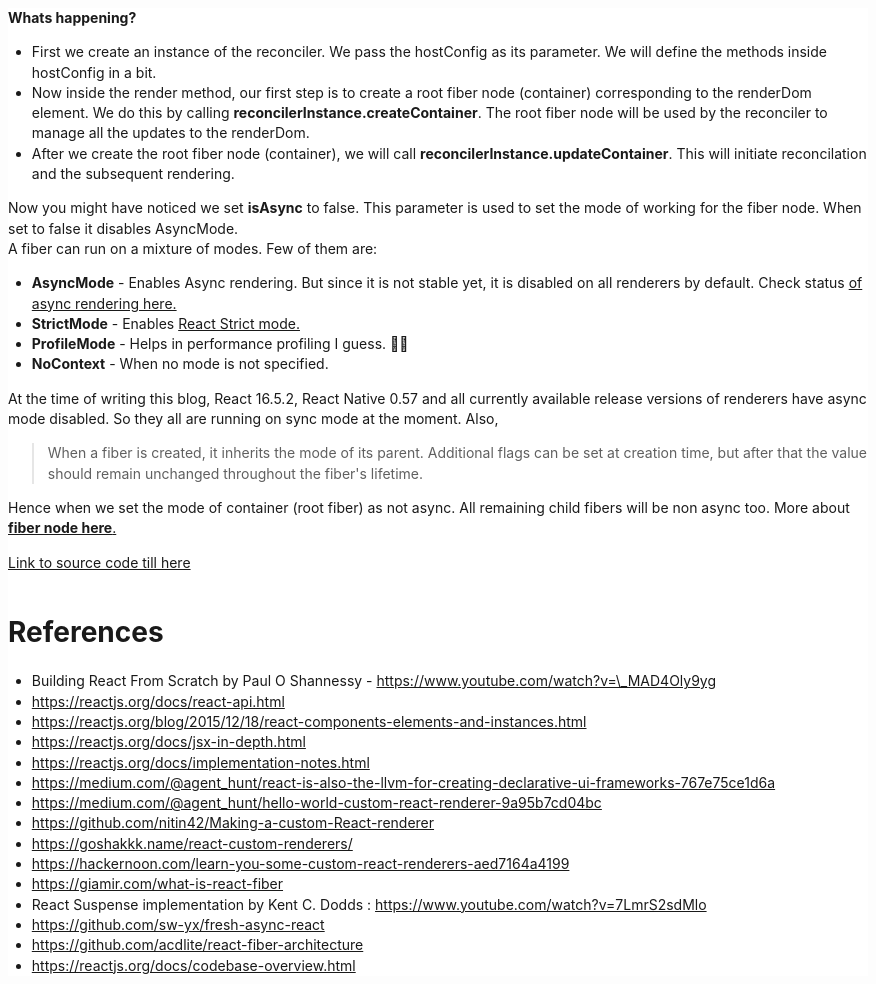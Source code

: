 **Whats happening?**

- First we create an instance of the reconciler. We pass the hostConfig as its parameter. We will define the methods inside hostConfig in a bit.
- Now inside the render method, our first step is to create a root fiber node (container) corresponding to the renderDom element. We do this by calling **reconcilerInstance.createContainer**. The root fiber node will be used by the reconciler to manage all the updates to the renderDom.
- After we create the root fiber node (container), we will call **reconcilerInstance.updateContainer**. This will initiate reconcilation and the subsequent rendering.

Now you might have noticed we set **isAsync** to false. This parameter is used to set the mode of working for the fiber node. When set to false it disables AsyncMode.<br/>
A fiber can run on a mixture of modes. Few of them are:<br/>

- **AsyncMode** - Enables Async rendering. But since it is not stable yet, it is disabled on all renderers by default. Check status <a href='https://github.com/facebook/react/issues/13206#issuecomment-407535077' target='_blank'>of async rendering here.</a> <br/>
- **StrictMode** - Enables <a href='https://reactjs.org/docs/strict-mode.html' target='_blank'>React Strict mode.</a> <br/>
- **ProfileMode** - Helps in performance profiling I guess. 🤷🏻‍ <br/>
- **NoContext** - When no mode is not specified.

At the time of writing this blog, React 16.5.2, React Native 0.57 and all currently available release versions of renderers have async mode disabled. So they all are running on sync mode at the moment. Also,

> When a fiber is created, it inherits the mode of its
> parent. Additional flags can be set at creation time, but after that the
> value should remain unchanged throughout the fiber's lifetime.

Hence when we set the mode of container (root fiber) as not async. All remaining child fibers will be non async too. More about <a href='https://github.com/facebook/react/blob/b5c0852fddda9abdab25b101a040e607877f4663/packages/react-reconciler/src/ReactFiber.js#L85' target='_blank'>**fiber node here**.</a>

<a href='https://github.com/master-atul/blog-custom-renderer/tree/b0f74ffc14eecceb259c5b302cf170cce843d3b1' target='_blank'>Link to source code till here</a>

# References

- Building React From Scratch by Paul O Shannessy - <a href="https://www.youtube.com/watch?v=_MAD4Oly9yg" target="_blank" >https://www.youtube.com/watch?v=\_MAD4Oly9yg</a>
- https://reactjs.org/docs/react-api.html
- https://reactjs.org/blog/2015/12/18/react-components-elements-and-instances.html
- https://reactjs.org/docs/jsx-in-depth.html
- https://reactjs.org/docs/implementation-notes.html
- https://medium.com/@agent_hunt/react-is-also-the-llvm-for-creating-declarative-ui-frameworks-767e75ce1d6a
- https://medium.com/@agent_hunt/hello-world-custom-react-renderer-9a95b7cd04bc
- https://github.com/nitin42/Making-a-custom-React-renderer
- https://goshakkk.name/react-custom-renderers/
- https://hackernoon.com/learn-you-some-custom-react-renderers-aed7164a4199
- https://giamir.com/what-is-react-fiber
- React Suspense implementation by Kent C. Dodds : <a href='https://www.youtube.com/watch?v=7LmrS2sdMlo' target='_blank'>https://www.youtube.com/watch?v=7LmrS2sdMlo</a>
- https://github.com/sw-yx/fresh-async-react
- https://github.com/acdlite/react-fiber-architecture
- https://reactjs.org/docs/codebase-overview.html

